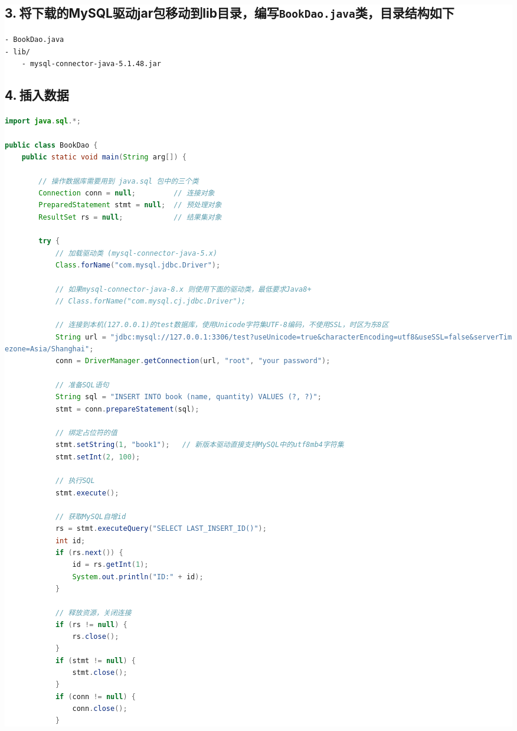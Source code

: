 ## 3. 将下载的MySQL驱动jar包移动到lib目录，编写`BookDao.java`类，目录结构如下

```
- BookDao.java
- lib/
    - mysql-connector-java-5.1.48.jar
```

## 4. 插入数据

```java
import java.sql.*;

public class BookDao {
    public static void main(String arg[]) {

        // 操作数据库需要用到 java.sql 包中的三个类
        Connection conn = null;         // 连接对象
        PreparedStatement stmt = null;  // 预处理对象
        ResultSet rs = null;            // 结果集对象

        try {
            // 加载驱动类 (mysql-connector-java-5.x)
            Class.forName("com.mysql.jdbc.Driver");

            // 如果mysql-connector-java-8.x 则使用下面的驱动类，最低要求Java8+
            // Class.forName("com.mysql.cj.jdbc.Driver");

            // 连接到本机(127.0.0.1)的test数据库，使用Unicode字符集UTF-8编码，不使用SSL，时区为东8区
            String url = "jdbc:mysql://127.0.0.1:3306/test?useUnicode=true&characterEncoding=utf8&useSSL=false&serverTimezone=Asia/Shanghai";
            conn = DriverManager.getConnection(url, "root", "your password");

            // 准备SQL语句
            String sql = "INSERT INTO book (name, quantity) VALUES (?, ?)";
            stmt = conn.prepareStatement(sql);

            // 绑定占位符的值
            stmt.setString(1, "book1");   // 新版本驱动直接支持MySQL中的utf8mb4字符集
            stmt.setInt(2, 100);

            // 执行SQL
            stmt.execute();

            // 获取MySQL自增id
            rs = stmt.executeQuery("SELECT LAST_INSERT_ID()");
            int id;
            if (rs.next()) {
                id = rs.getInt(1);
                System.out.println("ID:" + id);
            }

            // 释放资源，关闭连接
            if (rs != null) {
                rs.close();
            }
            if (stmt != null) {
                stmt.close();
            }
            if (conn != null) {
                conn.close();
            }

```